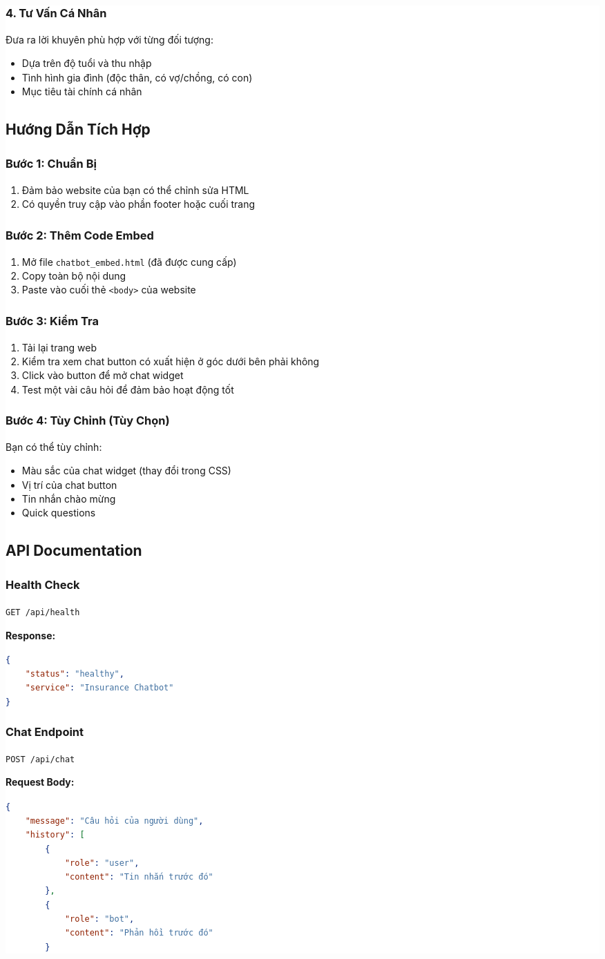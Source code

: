 ### 4. Tư Vấn Cá Nhân
Đưa ra lời khuyên phù hợp với từng đối tượng:
- Dựa trên độ tuổi và thu nhập
- Tình hình gia đình (độc thân, có vợ/chồng, có con)
- Mục tiêu tài chính cá nhân

## Hướng Dẫn Tích Hợp

### Bước 1: Chuẩn Bị
1. Đảm bảo website của bạn có thể chỉnh sửa HTML
2. Có quyền truy cập vào phần footer hoặc cuối trang

### Bước 2: Thêm Code Embed
1. Mở file `chatbot_embed.html` (đã được cung cấp)
2. Copy toàn bộ nội dung
3. Paste vào cuối thẻ `<body>` của website

### Bước 3: Kiểm Tra
1. Tải lại trang web
2. Kiểm tra xem chat button có xuất hiện ở góc dưới bên phải không
3. Click vào button để mở chat widget
4. Test một vài câu hỏi để đảm bảo hoạt động tốt

### Bước 4: Tùy Chỉnh (Tùy Chọn)
Bạn có thể tùy chỉnh:
- Màu sắc của chat widget (thay đổi trong CSS)
- Vị trí của chat button
- Tin nhắn chào mừng
- Quick questions

## API Documentation

### Health Check
```
GET /api/health
```
**Response:**
```json
{
    "status": "healthy",
    "service": "Insurance Chatbot"
}
```

### Chat Endpoint
```
POST /api/chat
```
**Request Body:**
```json
{
    "message": "Câu hỏi của người dùng",
    "history": [
        {
            "role": "user",
            "content": "Tin nhắn trước đó"
        },
        {
            "role": "bot", 
            "content": "Phản hồi trước đó"
        }
```